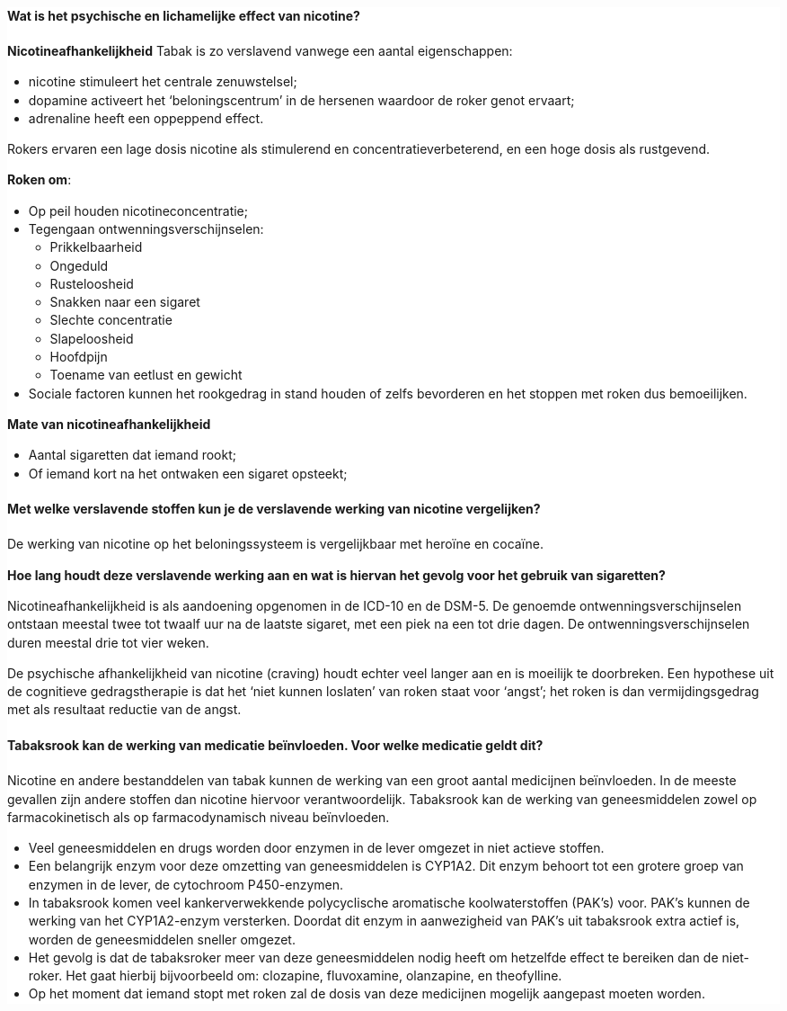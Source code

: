 #### Wat is het psychische en lichamelijke effect van nicotine?

**Nicotineafhankelijkheid**
Tabak is zo verslavend vanwege een aantal eigenschappen:

-   nicotine stimuleert het centrale zenuwstelsel;
-   dopamine activeert het ‘beloningscentrum’ in de hersenen waardoor de roker genot ervaart;
-   adrenaline heeft een oppeppend effect.

Rokers ervaren een lage dosis nicotine als stimulerend en concentratieverbeterend, en een hoge dosis als rustgevend. 

**Roken om**: 
- Op peil houden nicotineconcentratie;
- Tegengaan ontwenningsverschijnselen:
	- Prikkelbaarheid
	- Ongeduld
	- Rusteloosheid
	- Snakken naar een sigaret
	- Slechte concentratie
	- Slapeloosheid
	- Hoofdpijn 
	- Toename van eetlust en gewicht
- Sociale factoren kunnen het rookgedrag in stand houden of zelfs bevorderen en het stoppen met roken dus bemoeilijken.

**Mate van nicotineafhankelijkheid**
- Aantal sigaretten dat iemand rookt;
- Of iemand kort na het ontwaken een sigaret opsteekt;

#### Met welke verslavende stoffen kun je de verslavende werking van nicotine vergelijken?

De werking van nicotine op het beloningssysteem is vergelijkbaar met heroïne en cocaïne.

**Hoe lang houdt deze verslavende werking aan en wat is hiervan het gevolg voor het gebruik van sigaretten?**

Nicotineafhankelijkheid is als aandoening opgenomen in de ICD-10 en de DSM-5. De genoemde ontwenningsverschijnselen ontstaan meestal twee tot twaalf uur na de laatste sigaret, met een piek na een tot drie dagen. De ontwenningsverschijnselen duren meestal drie tot vier weken.

De psychische afhankelijkheid van nicotine (craving) houdt echter veel langer aan en is moeilijk te doorbreken. Een hypothese uit de cognitieve gedragstherapie is dat het ‘niet kunnen loslaten’ van roken staat voor ‘angst’; het roken is dan vermijdingsgedrag met als resultaat reductie van de angst.

#### Tabaksrook kan de werking van medicatie beïnvloeden. Voor welke medicatie geldt dit?

Nicotine en andere bestanddelen van tabak kunnen de werking van een groot aantal medicijnen beïnvloeden. In de meeste gevallen zijn andere stoffen dan nicotine hiervoor verantwoordelijk. Tabaksrook kan de werking van geneesmiddelen zowel op farmacokinetisch als op farmacodynamisch niveau beïnvloeden.

-   Veel geneesmiddelen en drugs worden door enzymen in de lever omgezet in niet actieve stoffen.
-   Een belangrijk enzym voor deze omzetting van geneesmiddelen is CYP1A2. Dit enzym behoort tot een grotere groep van enzymen in de lever, de cytochroom P450-enzymen.
-   In tabaksrook komen veel kankerverwekkende polycyclische aromatische koolwaterstoffen (PAK’s) voor. PAK’s kunnen de werking van het CYP1A2-enzym versterken. Doordat dit enzym in aanwezigheid van PAK’s uit tabaksrook extra actief is, worden de geneesmiddelen sneller omgezet.
-   Het gevolg is dat de tabaksroker meer van deze geneesmiddelen nodig heeft om hetzelfde effect te bereiken dan de niet-roker. Het gaat hierbij bijvoorbeeld om: clozapine, fluvoxamine, olanzapine, en theofylline.
-   Op het moment dat iemand stopt met roken zal de dosis van deze medicijnen mogelijk aangepast moeten worden.
